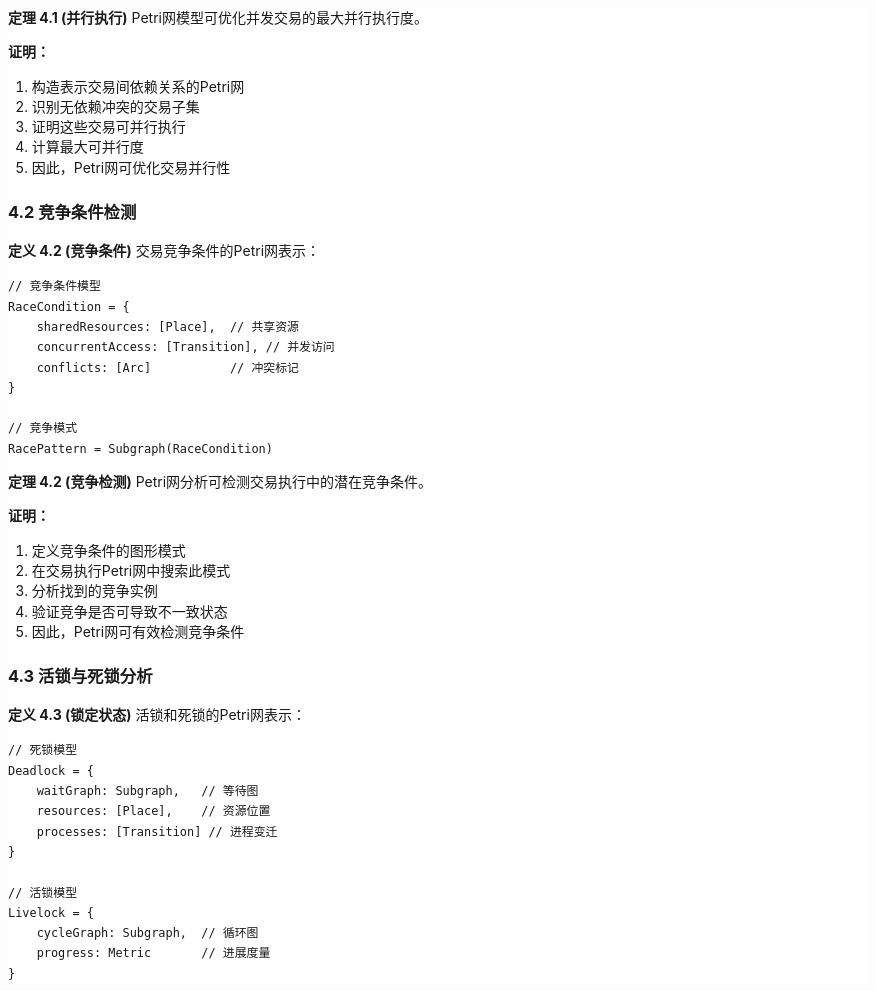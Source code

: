 **定理 4.1 (并行执行)**
Petri网模型可优化并发交易的最大并行执行度。

**证明：**

1. 构造表示交易间依赖关系的Petri网
2. 识别无依赖冲突的交易子集
3. 证明这些交易可并行执行
4. 计算最大可并行度
5. 因此，Petri网可优化交易并行性

### 4.2 竞争条件检测

**定义 4.2 (竞争条件)**
交易竞争条件的Petri网表示：

```text
// 竞争条件模型
RaceCondition = {
    sharedResources: [Place],  // 共享资源
    concurrentAccess: [Transition], // 并发访问
    conflicts: [Arc]           // 冲突标记
}

// 竞争模式
RacePattern = Subgraph(RaceCondition)
```

**定理 4.2 (竞争检测)**
Petri网分析可检测交易执行中的潜在竞争条件。

**证明：**

1. 定义竞争条件的图形模式
2. 在交易执行Petri网中搜索此模式
3. 分析找到的竞争实例
4. 验证竞争是否可导致不一致状态
5. 因此，Petri网可有效检测竞争条件

### 4.3 活锁与死锁分析

**定义 4.3 (锁定状态)**
活锁和死锁的Petri网表示：

```text
// 死锁模型
Deadlock = {
    waitGraph: Subgraph,   // 等待图
    resources: [Place],    // 资源位置
    processes: [Transition] // 进程变迁
}

// 活锁模型
Livelock = {
    cycleGraph: Subgraph,  // 循环图
    progress: Metric       // 进展度量
}
```
